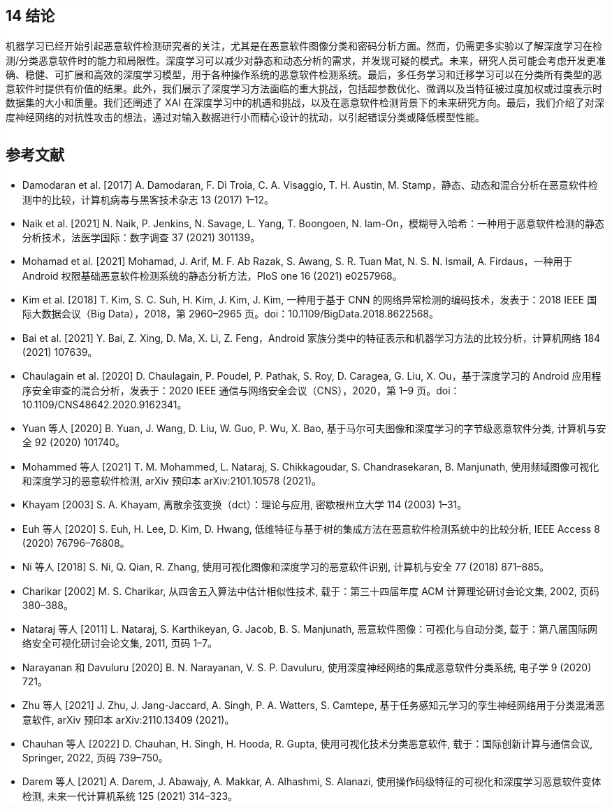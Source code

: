 ## 14 结论

机器学习已经开始引起恶意软件检测研究者的关注，尤其是在恶意软件图像分类和密码分析方面。然而，仍需更多实验以了解深度学习在检测/分类恶意软件时的能力和局限性。深度学习可以减少对静态和动态分析的需求，并发现可疑的模式。未来，研究人员可能会考虑开发更准确、稳健、可扩展和高效的深度学习模型，用于各种操作系统的恶意软件检测系统。最后，多任务学习和迁移学习可以在分类所有类型的恶意软件时提供有价值的结果。此外，我们展示了深度学习方法面临的重大挑战，包括超参数优化、微调以及当特征被过度加权或过度表示时数据集的大小和质量。我们还阐述了 XAI 在深度学习中的机遇和挑战，以及在恶意软件检测背景下的未来研究方向。最后，我们介绍了对深度神经网络的对抗性攻击的想法，通过对输入数据进行小而精心设计的扰动，以引起错误分类或降低模型性能。

## 参考文献

+   Damodaran et al. [2017] A. Damodaran, F. Di Troia, C. A. Visaggio, T. H. Austin, M. Stamp，静态、动态和混合分析在恶意软件检测中的比较，计算机病毒与黑客技术杂志 13 (2017) 1–12。

+   Naik et al. [2021] N. Naik, P. Jenkins, N. Savage, L. Yang, T. Boongoen, N. Iam-On，模糊导入哈希：一种用于恶意软件检测的静态分析技术，法医学国际：数字调查 37 (2021) 301139。

+   Mohamad et al. [2021] Mohamad, J. Arif, M. F. Ab Razak, S. Awang, S. R. Tuan Mat, N. S. N. Ismail, A. Firdaus，一种用于 Android 权限基础恶意软件检测系统的静态分析方法，PloS one 16 (2021) e0257968。

+   Kim et al. [2018] T. Kim, S. C. Suh, H. Kim, J. Kim, J. Kim, 一种用于基于 CNN 的网络异常检测的编码技术，发表于：2018 IEEE 国际大数据会议（Big Data），2018，第 2960–2965 页。doi：10.1109/BigData.2018.8622568。

+   Bai et al. [2021] Y. Bai, Z. Xing, D. Ma, X. Li, Z. Feng，Android 家族分类中的特征表示和机器学习方法的比较分析，计算机网络 184 (2021) 107639。

+   Chaulagain et al. [2020] D. Chaulagain, P. Poudel, P. Pathak, S. Roy, D. Caragea, G. Liu, X. Ou，基于深度学习的 Android 应用程序安全审查的混合分析，发表于：2020 IEEE 通信与网络安全会议（CNS），2020，第 1–9 页。doi：10.1109/CNS48642.2020.9162341。

+   Yuan 等人 [2020] B. Yuan, J. Wang, D. Liu, W. Guo, P. Wu, X. Bao, 基于马尔可夫图像和深度学习的字节级恶意软件分类, 计算机与安全 92 (2020) 101740。

+   Mohammed 等人 [2021] T. M. Mohammed, L. Nataraj, S. Chikkagoudar, S. Chandrasekaran, B. Manjunath, 使用频域图像可视化和深度学习的恶意软件检测, arXiv 预印本 arXiv:2101.10578 (2021)。

+   Khayam [2003] S. A. Khayam, 离散余弦变换（dct）：理论与应用, 密歇根州立大学 114 (2003) 1–31。

+   Euh 等人 [2020] S. Euh, H. Lee, D. Kim, D. Hwang, 低维特征与基于树的集成方法在恶意软件检测系统中的比较分析, IEEE Access 8 (2020) 76796–76808。

+   Ni 等人 [2018] S. Ni, Q. Qian, R. Zhang, 使用可视化图像和深度学习的恶意软件识别, 计算机与安全 77 (2018) 871–885。

+   Charikar [2002] M. S. Charikar, 从四舍五入算法中估计相似性技术, 载于：第三十四届年度 ACM 计算理论研讨会论文集, 2002, 页码 380–388。

+   Nataraj 等人 [2011] L. Nataraj, S. Karthikeyan, G. Jacob, B. S. Manjunath, 恶意软件图像：可视化与自动分类, 载于：第八届国际网络安全可视化研讨会论文集, 2011, 页码 1–7。

+   Narayanan 和 Davuluru [2020] B. N. Narayanan, V. S. P. Davuluru, 使用深度神经网络的集成恶意软件分类系统, 电子学 9 (2020) 721。

+   Zhu 等人 [2021] J. Zhu, J. Jang-Jaccard, A. Singh, P. A. Watters, S. Camtepe, 基于任务感知元学习的孪生神经网络用于分类混淆恶意软件, arXiv 预印本 arXiv:2110.13409 (2021)。

+   Chauhan 等人 [2022] D. Chauhan, H. Singh, H. Hooda, R. Gupta, 使用可视化技术分类恶意软件, 载于：国际创新计算与通信会议, Springer, 2022, 页码 739–750。

+   Darem 等人 [2021] A. Darem, J. Abawajy, A. Makkar, A. Alhashmi, S. Alanazi, 使用操作码级特征的可视化和深度学习恶意软件变体检测, 未来一代计算机系统 125 (2021) 314–323。
